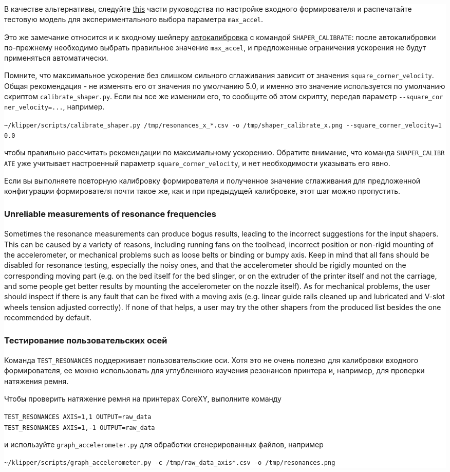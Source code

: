 В качестве альтернативы, следуйте [this](Resonance_Compensation.md#selecting-max_accel) части руководства по настройке входного формирователя и распечатайте тестовую модель для экспериментального выбора параметра `max_accel`.

Это же замечание относится и к входному шейперу [автокалибровка](#input-shaper-auto-calibration) с командой `SHAPER_CALIBRATE`: после автокалибровки по-прежнему необходимо выбрать правильное значение `max_accel`, и предложенные ограничения ускорения не будут применяться автоматически.

Помните, что максимальное ускорение без слишком сильного сглаживания зависит от значения `square_corner_velocity`. Общая рекомендация - не изменять его от значения по умолчанию 5.0, и именно это значение используется по умолчанию скриптом `calibrate_shaper.py`. Если вы все же изменили его, то сообщите об этом скрипту, передав параметр `--square_corner_velocity=...`, например.

```
~/klipper/scripts/calibrate_shaper.py /tmp/resonances_x_*.csv -o /tmp/shaper_calibrate_x.png --square_corner_velocity=10.0
```

чтобы правильно рассчитать рекомендации по максимальному ускорению. Обратите внимание, что команда `SHAPER_CALIBRATE` уже учитывает настроенный параметр `square_corner_velocity`, и нет необходимости указывать его явно.

Если вы выполняете повторную калибровку формирователя и полученное значение сглаживания для предложенной конфигурации формирователя почти такое же, как и при предыдущей калибровке, этот шаг можно пропустить.

### Unreliable measurements of resonance frequencies

Sometimes the resonance measurements can produce bogus results, leading to the incorrect suggestions for the input shapers. This can be caused by a variety of reasons, including running fans on the toolhead, incorrect position or non-rigid mounting of the accelerometer, or mechanical problems such as loose belts or binding or bumpy axis. Keep in mind that all fans should be disabled for resonance testing, especially the noisy ones, and that the accelerometer should be rigidly mounted on the corresponding moving part (e.g. on the bed itself for the bed slinger, or on the extruder of the printer itself and not the carriage, and some people get better results by mounting the accelerometer on the nozzle itself). As for mechanical problems, the user should inspect if there is any fault that can be fixed with a moving axis (e.g. linear guide rails cleaned up and lubricated and V-slot wheels tension adjusted correctly). If none of that helps, a user may try the other shapers from the produced list besides the one recommended by default.

### Тестирование пользовательских осей

Команда `TEST_RESONANCES` поддерживает пользовательские оси. Хотя это не очень полезно для калибровки входного формирователя, ее можно использовать для углубленного изучения резонансов принтера и, например, для проверки натяжения ремня.

Чтобы проверить натяжение ремня на принтерах CoreXY, выполните команду

```
TEST_RESONANCES AXIS=1,1 OUTPUT=raw_data
TEST_RESONANCES AXIS=1,-1 OUTPUT=raw_data
```

и используйте `graph_accelerometer.py` для обработки сгенерированных файлов, например

```
~/klipper/scripts/graph_accelerometer.py -c /tmp/raw_data_axis*.csv -o /tmp/resonances.png
```
